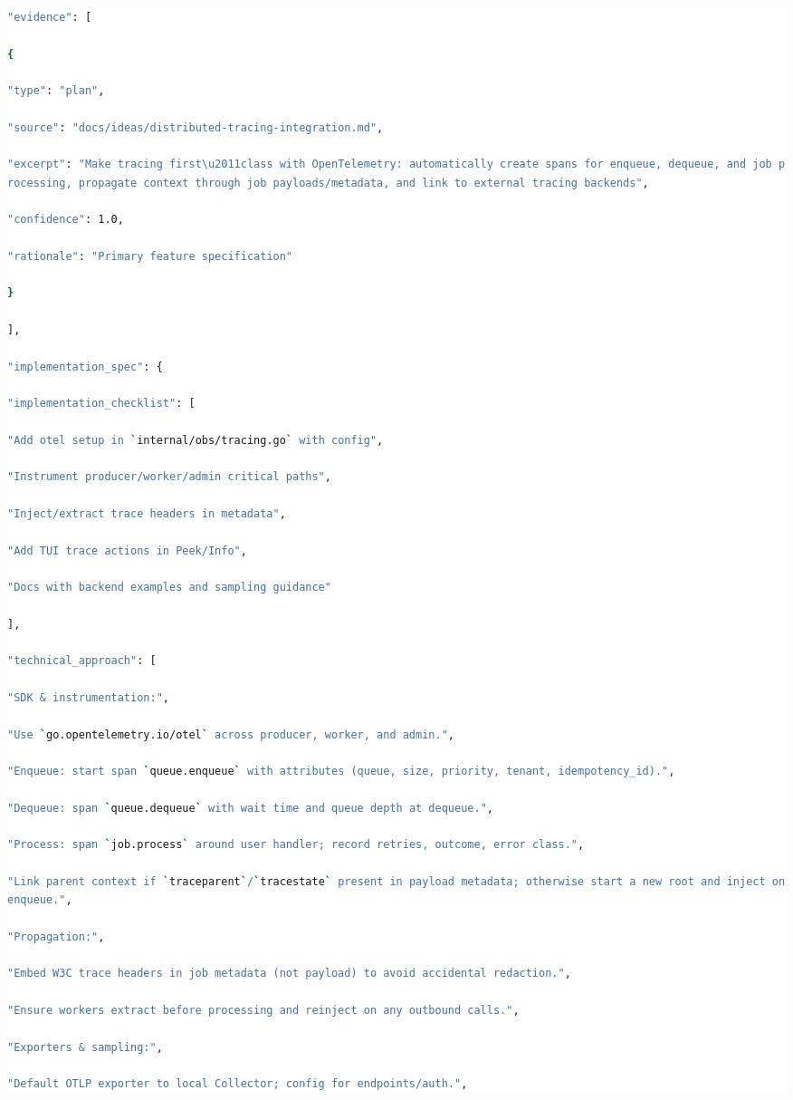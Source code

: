 ```bash
"evidence": [

{

"type": "plan",

"source": "docs/ideas/distributed-tracing-integration.md",

"excerpt": "Make tracing first\u2011class with OpenTelemetry: automatically create spans for enqueue, dequeue, and job processing, propagate context through job payloads/metadata, and link to external tracing backends",

"confidence": 1.0,

"rationale": "Primary feature specification"

}

],

"implementation_spec": {

"implementation_checklist": [

"Add otel setup in `internal/obs/tracing.go` with config",

"Instrument producer/worker/admin critical paths",

"Inject/extract trace headers in metadata",

"Add TUI trace actions in Peek/Info",

"Docs with backend examples and sampling guidance"

],

"technical_approach": [

"SDK & instrumentation:",

"Use `go.opentelemetry.io/otel` across producer, worker, and admin.",

"Enqueue: start span `queue.enqueue` with attributes (queue, size, priority, tenant, idempotency_id).",

"Dequeue: span `queue.dequeue` with wait time and queue depth at dequeue.",

"Process: span `job.process` around user handler; record retries, outcome, error class.",

"Link parent context if `traceparent`/`tracestate` present in payload metadata; otherwise start a new root and inject on enqueue.",

"Propagation:",

"Embed W3C trace headers in job metadata (not payload) to avoid accidental redaction.",

"Ensure workers extract before processing and reinject on any outbound calls.",

"Exporters & sampling:",

"Default OTLP exporter to local Collector; config for endpoints/auth.",

```